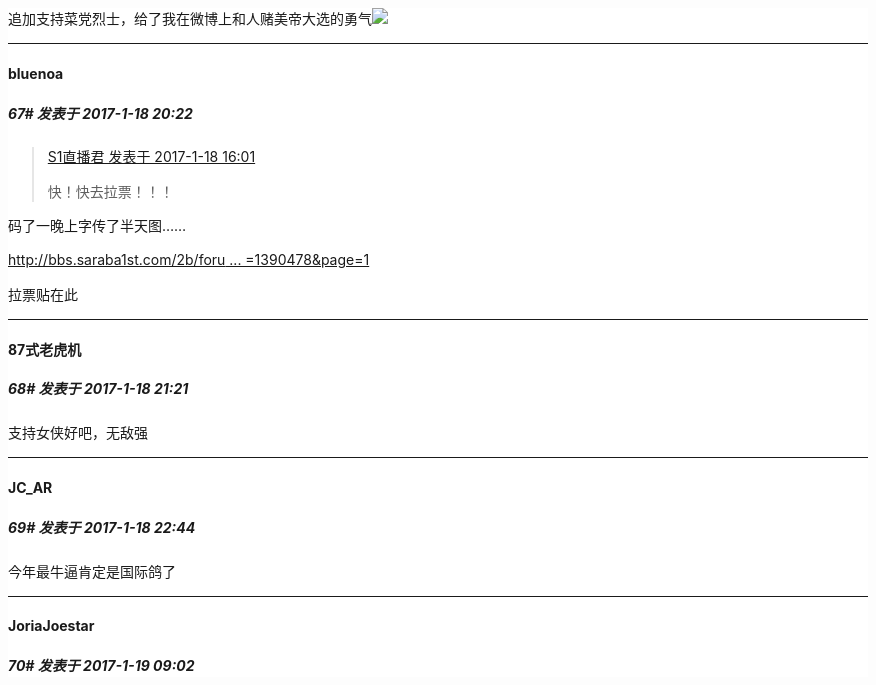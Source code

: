 追加支持菜党烈士，给了我在微博上和人赌美帝大选的勇气<img src="https://static.saraba1st.com/image/smiley/face/91.gif" referrerpolicy="no-referrer">







-----

####  bluenoa  
##### 67#       发表于 2017-1-18 20:22



<blockquote><a href="httphttps://bbs.saraba1st.com/2b/forum.php?mod=redirect&amp;goto=findpost&amp;pid=34867175&amp;ptid=1384223" target="_blank">S1直播君 发表于 2017-1-18 16:01</a>

快！快去拉票！！！</blockquote>
码了一晚上字传了半天图……

[http://bbs.saraba1st.com/2b/foru ... =1390478&amp;page=1](http://bbs.saraba1st.com/2b/forum.php?mod=viewthread&amp;tid=1390478&amp;page=1)


拉票贴在此







-----

####  87式老虎机  
##### 68#       发表于 2017-1-18 21:21




支持女侠好吧，无敌强







-----

####  JC_AR  
##### 69#       发表于 2017-1-18 22:44




今年最牛逼肯定是国际鸽了







-----

####  JoriaJoestar  
##### 70#       发表于 2017-1-19 09:02
